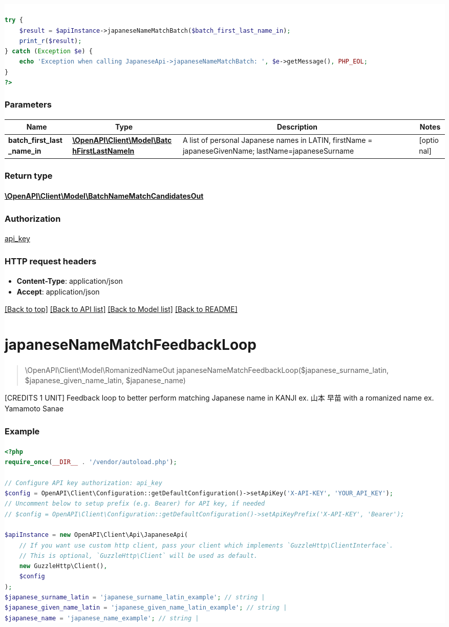 ```php

try {
    $result = $apiInstance->japaneseNameMatchBatch($batch_first_last_name_in);
    print_r($result);
} catch (Exception $e) {
    echo 'Exception when calling JapaneseApi->japaneseNameMatchBatch: ', $e->getMessage(), PHP_EOL;
}
?>
```

### Parameters

Name | Type | Description  | Notes
------------- | ------------- | ------------- | -------------
 **batch_first_last_name_in** | [**\OpenAPI\Client\Model\BatchFirstLastNameIn**](../Model/BatchFirstLastNameIn.md)| A list of personal Japanese names in LATIN, firstName &#x3D; japaneseGivenName; lastName&#x3D;japaneseSurname | [optional]

### Return type

[**\OpenAPI\Client\Model\BatchNameMatchCandidatesOut**](../Model/BatchNameMatchCandidatesOut.md)

### Authorization

[api_key](../../README.md#api_key)

### HTTP request headers

 - **Content-Type**: application/json
 - **Accept**: application/json

[[Back to top]](#) [[Back to API list]](../../README.md#documentation-for-api-endpoints) [[Back to Model list]](../../README.md#documentation-for-models) [[Back to README]](../../README.md)

# **japaneseNameMatchFeedbackLoop**
> \OpenAPI\Client\Model\RomanizedNameOut japaneseNameMatchFeedbackLoop($japanese_surname_latin, $japanese_given_name_latin, $japanese_name)

[CREDITS 1 UNIT] Feedback loop to better perform matching Japanese name in KANJI ex. 山本 早苗 with a romanized name ex. Yamamoto Sanae

### Example
```php
<?php
require_once(__DIR__ . '/vendor/autoload.php');

// Configure API key authorization: api_key
$config = OpenAPI\Client\Configuration::getDefaultConfiguration()->setApiKey('X-API-KEY', 'YOUR_API_KEY');
// Uncomment below to setup prefix (e.g. Bearer) for API key, if needed
// $config = OpenAPI\Client\Configuration::getDefaultConfiguration()->setApiKeyPrefix('X-API-KEY', 'Bearer');

$apiInstance = new OpenAPI\Client\Api\JapaneseApi(
    // If you want use custom http client, pass your client which implements `GuzzleHttp\ClientInterface`.
    // This is optional, `GuzzleHttp\Client` will be used as default.
    new GuzzleHttp\Client(),
    $config
);
$japanese_surname_latin = 'japanese_surname_latin_example'; // string | 
$japanese_given_name_latin = 'japanese_given_name_latin_example'; // string | 
$japanese_name = 'japanese_name_example'; // string | 
```